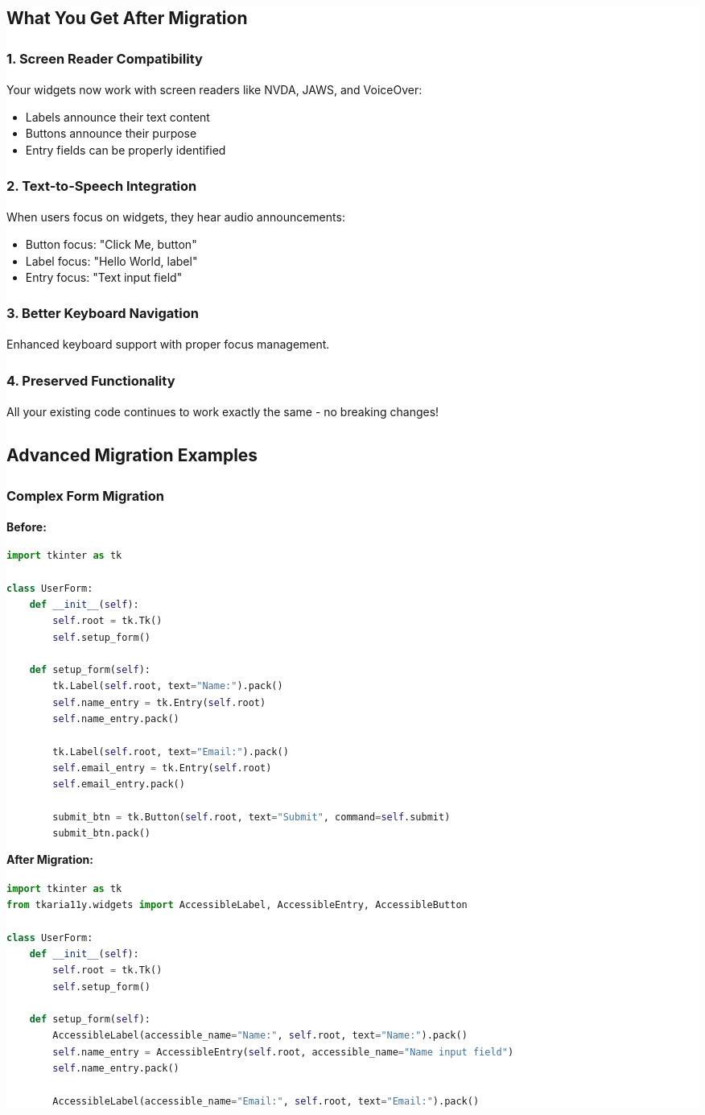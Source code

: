 ## What You Get After Migration

### 1. Screen Reader Compatibility
Your widgets now work with screen readers like NVDA, JAWS, and VoiceOver:
- Labels announce their text content
- Buttons announce their purpose
- Entry fields can be properly identified

### 2. Text-to-Speech Integration
When users focus on widgets, they hear audio announcements:
- Button focus: "Click Me, button"
- Label focus: "Hello World, label"
- Entry focus: "Text input field"

### 3. Better Keyboard Navigation
Enhanced keyboard support with proper focus management.

### 4. Preserved Functionality
All your existing code continues to work exactly the same - no breaking changes!

## Advanced Migration Examples

### Complex Form Migration

**Before:**
```python
import tkinter as tk

class UserForm:
    def __init__(self):
        self.root = tk.Tk()
        self.setup_form()
    
    def setup_form(self):
        tk.Label(self.root, text="Name:").pack()
        self.name_entry = tk.Entry(self.root)
        self.name_entry.pack()
        
        tk.Label(self.root, text="Email:").pack()
        self.email_entry = tk.Entry(self.root)
        self.email_entry.pack()
        
        submit_btn = tk.Button(self.root, text="Submit", command=self.submit)
        submit_btn.pack()
```

**After Migration:**
```python
import tkinter as tk
from tkaria11y.widgets import AccessibleLabel, AccessibleEntry, AccessibleButton

class UserForm:
    def __init__(self):
        self.root = tk.Tk()
        self.setup_form()
    
    def setup_form(self):
        AccessibleLabel(accessible_name="Name:", self.root, text="Name:").pack()
        self.name_entry = AccessibleEntry(self.root, accessible_name="Name input field")
        self.name_entry.pack()
        
        AccessibleLabel(accessible_name="Email:", self.root, text="Email:").pack()
```